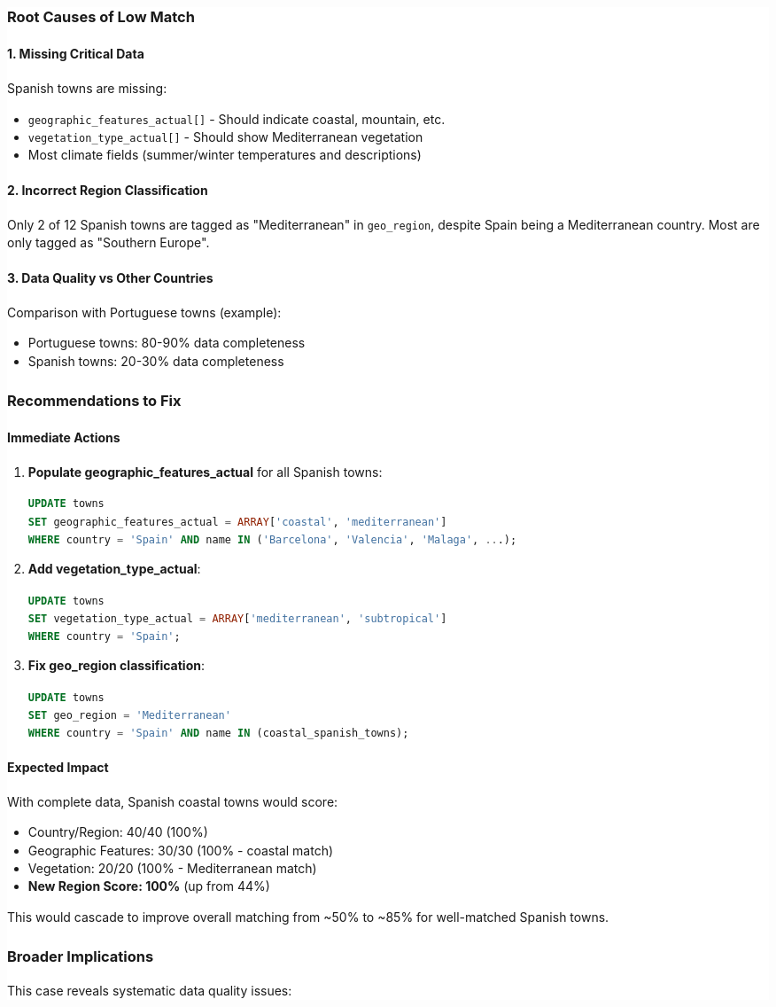 ### Root Causes of Low Match

#### 1. Missing Critical Data
Spanish towns are missing:
- `geographic_features_actual[]` - Should indicate coastal, mountain, etc.
- `vegetation_type_actual[]` - Should show Mediterranean vegetation
- Most climate fields (summer/winter temperatures and descriptions)

#### 2. Incorrect Region Classification
Only 2 of 12 Spanish towns are tagged as "Mediterranean" in `geo_region`, despite Spain being a Mediterranean country. Most are only tagged as "Southern Europe".

#### 3. Data Quality vs Other Countries
Comparison with Portuguese towns (example):
- Portuguese towns: 80-90% data completeness
- Spanish towns: 20-30% data completeness

### Recommendations to Fix

#### Immediate Actions
1. **Populate geographic_features_actual** for all Spanish towns:
   ```sql
   UPDATE towns 
   SET geographic_features_actual = ARRAY['coastal', 'mediterranean']
   WHERE country = 'Spain' AND name IN ('Barcelona', 'Valencia', 'Malaga', ...);
   ```

2. **Add vegetation_type_actual**:
   ```sql
   UPDATE towns 
   SET vegetation_type_actual = ARRAY['mediterranean', 'subtropical']
   WHERE country = 'Spain';
   ```

3. **Fix geo_region classification**:
   ```sql
   UPDATE towns 
   SET geo_region = 'Mediterranean'
   WHERE country = 'Spain' AND name IN (coastal_spanish_towns);
   ```

#### Expected Impact
With complete data, Spanish coastal towns would score:
- Country/Region: 40/40 (100%)
- Geographic Features: 30/30 (100% - coastal match)
- Vegetation: 20/20 (100% - Mediterranean match)
- **New Region Score: 100%** (up from 44%)

This would cascade to improve overall matching from ~50% to ~85% for well-matched Spanish towns.

### Broader Implications

This case reveals systematic data quality issues:
